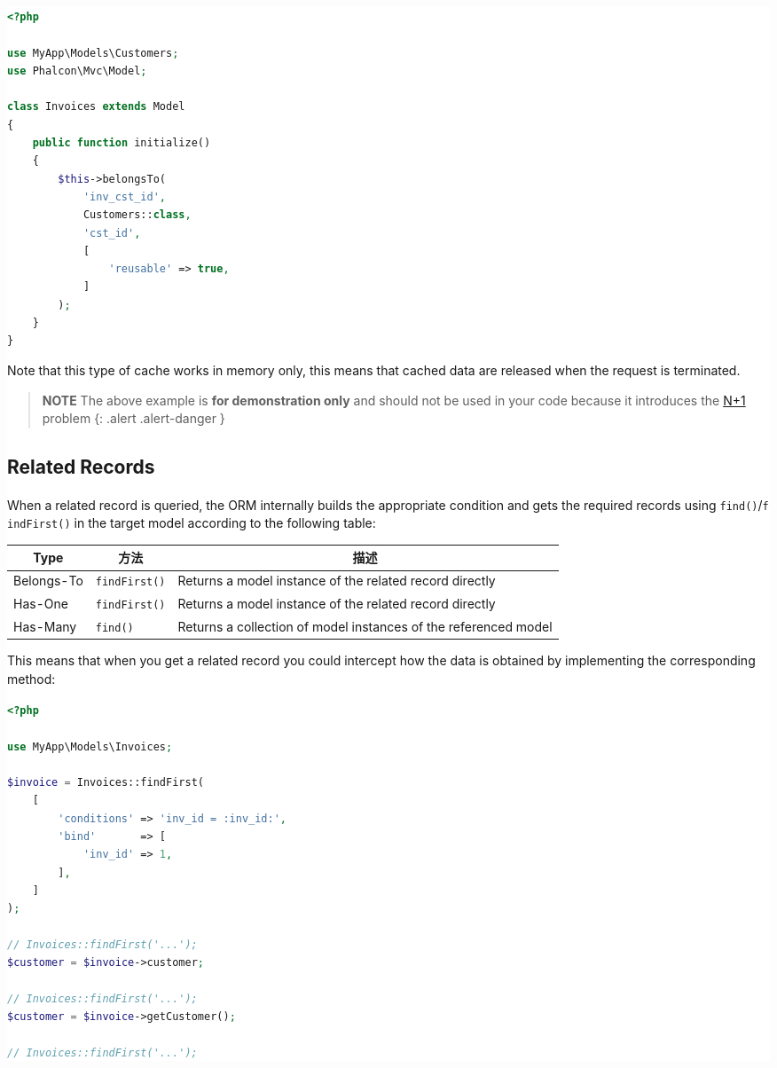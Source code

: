 ```php
<?php

use MyApp\Models\Customers;
use Phalcon\Mvc\Model;

class Invoices extends Model
{
    public function initialize()
    {
        $this->belongsTo(
            'inv_cst_id',
            Customers::class,
            'cst_id',
            [
                'reusable' => true,
            ]
        );
    }
}
```

Note that this type of cache works in memory only, this means that cached data are released when the request is terminated.

> **NOTE** The above example is **for demonstration only** and should not be used in your code because it introduces the [N+1](https://leanpub.com/sn1php) problem
{: .alert .alert-danger }

## Related Records

When a related record is queried, the ORM internally builds the appropriate condition and gets the required records using `find()`/`findFirst()` in the target model according to the following table:

| Type       | 方法            | 描述                                                              |
| ---------- | ------------- | --------------------------------------------------------------- |
| Belongs-To | `findFirst()` | Returns a model instance of the related record directly         |
| Has-One    | `findFirst()` | Returns a model instance of the related record directly         |
| Has-Many   | `find()`      | Returns a collection of model instances of the referenced model |

This means that when you get a related record you could intercept how the data is obtained by implementing the corresponding method:

```php
<?php

use MyApp\Models\Invoices;

$invoice = Invoices::findFirst(
    [
        'conditions' => 'inv_id = :inv_id:',
        'bind'       => [
            'inv_id' => 1,
        ],
    ]
);

// Invoices::findFirst('...');
$customer = $invoice->customer;               

// Invoices::findFirst('...');
$customer = $invoice->getCustomer();

// Invoices::findFirst('...');
```